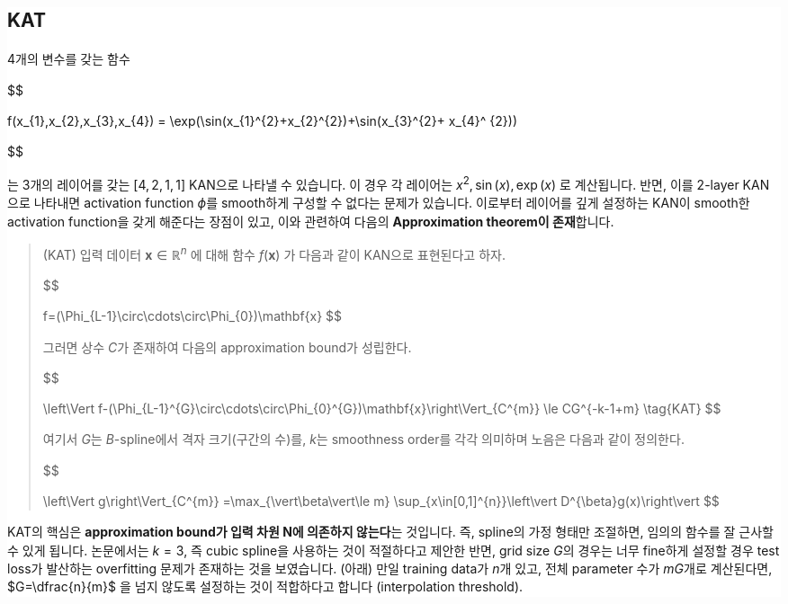 ## KAT

4개의 변수를 갖는 함수


$$

f(x_{1},x_{2},x_{3},x_{4}) = \exp(\sin(x_{1}^{2}+x_{2}^{2})+\sin(x_{3}^{2}+ x_{4}^ {2}))


$$

는 3개의 레이어를 갖는 $[4,2,1,1]$ KAN으로 나타낼 수 있습니다. 이 경우 각 레이어는 $x^{2},\sin(x), \exp(x)$ 로 계산됩니다. 반면, 이를 2-layer KAN으로 나타내면 activation function $\phi$를 smooth하게 구성할 수 없다는 문제가 있습니다. 이로부터 레이어를 깊게 설정하는 KAN이 smooth한 activation function을 갖게 해준다는 장점이 있고, 이와 관련하여 다음의 **Approximation theorem이 존재**합니다.

> (KAT) 입력 데이터 $\mathbf{x}\in \mathbb{R}^{n}$ 에 대해 함수 $f(\mathbf{x})$ 가 다음과 같이 KAN으로 표현된다고 하자.
> 
> 
> $$
> 
> f=(\Phi_{L-1}\circ\cdots\circ\Phi_{0})\mathbf{x}
> $$
>
> 그러면 상수 $C$가 존재하여 다음의 approximation bound가 성립한다.
> 
> 
> $$
> 
> \left\Vert f-(\Phi_{L-1}^{G}\circ\cdots\circ\Phi_{0}^{G})\mathbf{x}\right\Vert_{C^{m}} \le CG^{-k-1+m} \tag{KAT}
> $$
> 
> 여기서 $G$는 $B$-spline에서 격자 크기(구간의 수)를, $k$는 smoothness order를 각각 의미하며 노음은 다음과 같이 정의한다.
> 
> 
> $$
> 
> \left\Vert g\right\Vert_{C^{m}} =\max_{\vert\beta\vert\le m} \sup_{x\in[0,1]^{n}}\left\vert D^{\beta}g(x)\right\vert
> $$

KAT의 핵심은 **approximation bound가 입력 차원 N에 의존하지 않는다**는 것입니다. 즉, spline의 가정 형태만 조절하면, 임의의 함수를 잘 근사할 수 있게 됩니다. 논문에서는 $k=3$, 즉 cubic spline을 사용하는 것이 적절하다고 제안한 반면, grid size $G$의 경우는 너무 fine하게 설정할 경우 test loss가 발산하는 overfitting 문제가 존재하는 것을 보였습니다. (아래) 만일 training data가 $n$개 있고, 전체 parameter 수가 $mG$개로 계산된다면, $G=\dfrac{n}{m}$ 을 넘지 않도록 설정하는 것이 적합하다고 합니다 (interpolation threshold).
